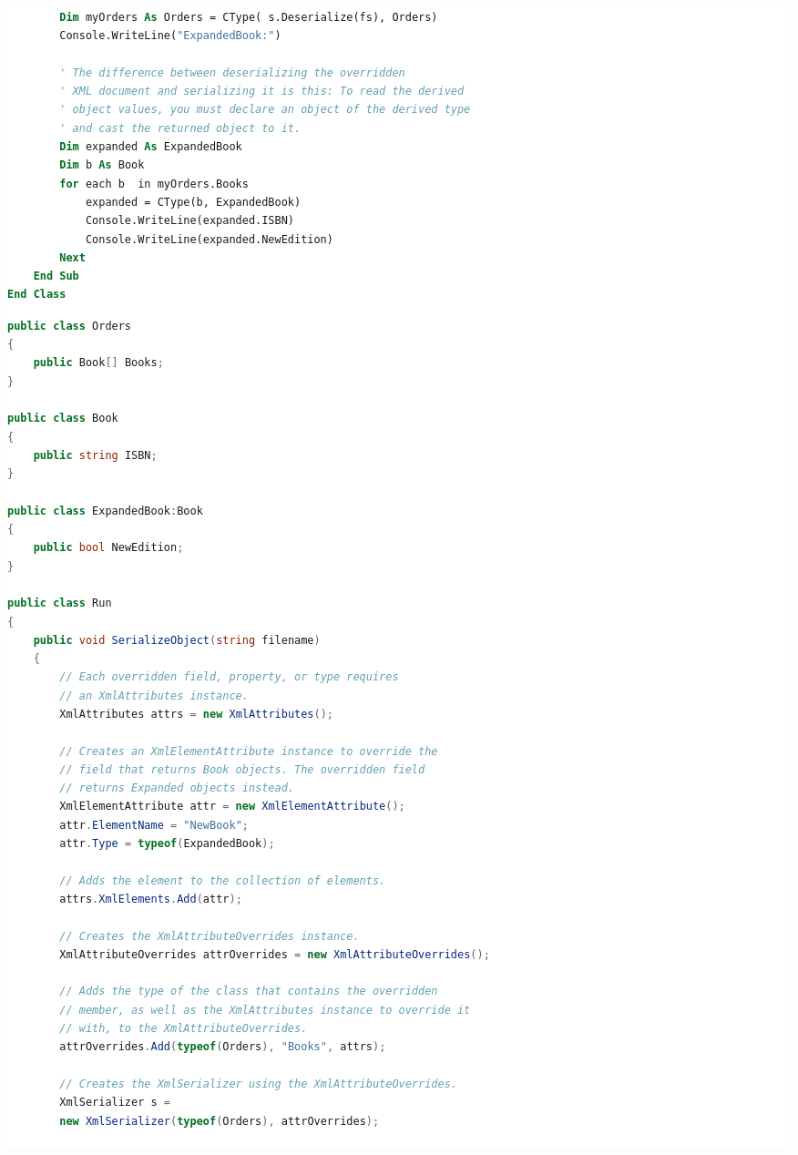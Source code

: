 ```vb  
        Dim myOrders As Orders = CType( s.Deserialize(fs), Orders)  
        Console.WriteLine("ExpandedBook:")  
  
        ' The difference between deserializing the overridden   
        ' XML document and serializing it is this: To read the derived   
        ' object values, you must declare an object of the derived type   
        ' and cast the returned object to it.   
        Dim expanded As ExpandedBook   
        Dim b As Book  
        for each b  in myOrders.Books  
            expanded = CType(b, ExpandedBook)  
            Console.WriteLine(expanded.ISBN)  
            Console.WriteLine(expanded.NewEdition)  
        Next  
    End Sub  
End Class  
```  
  
```csharp  
public class Orders  
{  
    public Book[] Books;  
}      
  
public class Book  
{  
    public string ISBN;  
}  
  
public class ExpandedBook:Book  
{  
    public bool NewEdition;  
}  
  
public class Run  
{  
    public void SerializeObject(string filename)  
    {  
        // Each overridden field, property, or type requires   
        // an XmlAttributes instance.  
        XmlAttributes attrs = new XmlAttributes();  
  
        // Creates an XmlElementAttribute instance to override the   
        // field that returns Book objects. The overridden field  
        // returns Expanded objects instead.  
        XmlElementAttribute attr = new XmlElementAttribute();  
        attr.ElementName = "NewBook";  
        attr.Type = typeof(ExpandedBook);  
  
        // Adds the element to the collection of elements.  
        attrs.XmlElements.Add(attr);  
  
        // Creates the XmlAttributeOverrides instance.  
        XmlAttributeOverrides attrOverrides = new XmlAttributeOverrides();  
  
        // Adds the type of the class that contains the overridden   
        // member, as well as the XmlAttributes instance to override it   
        // with, to the XmlAttributeOverrides.  
        attrOverrides.Add(typeof(Orders), "Books", attrs);  
  
        // Creates the XmlSerializer using the XmlAttributeOverrides.  
        XmlSerializer s =   
        new XmlSerializer(typeof(Orders), attrOverrides);  
  
```